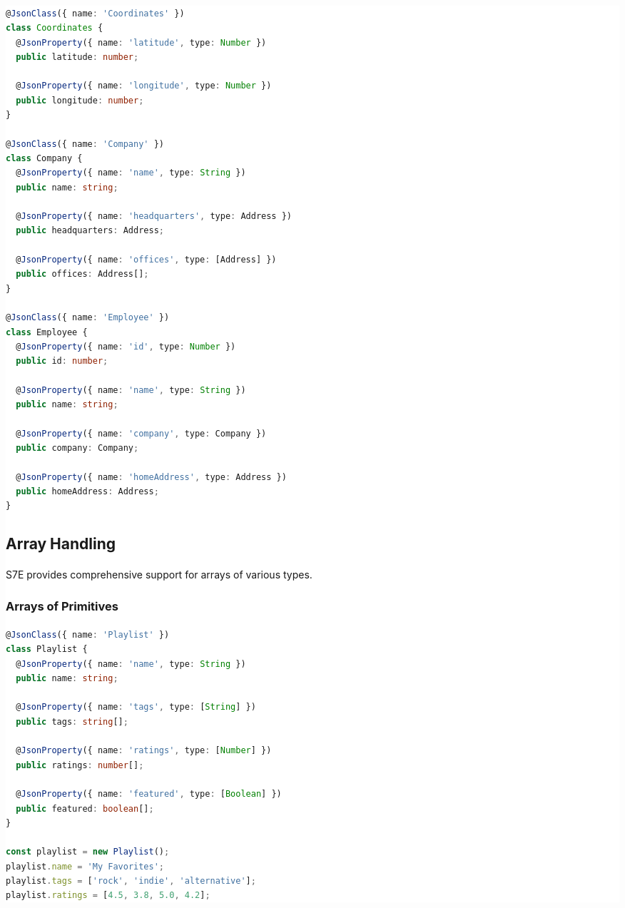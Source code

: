 ```typescript
@JsonClass({ name: 'Coordinates' })
class Coordinates {
  @JsonProperty({ name: 'latitude', type: Number })
  public latitude: number;

  @JsonProperty({ name: 'longitude', type: Number })
  public longitude: number;
}

@JsonClass({ name: 'Company' })
class Company {
  @JsonProperty({ name: 'name', type: String })
  public name: string;

  @JsonProperty({ name: 'headquarters', type: Address })
  public headquarters: Address;

  @JsonProperty({ name: 'offices', type: [Address] })
  public offices: Address[];
}

@JsonClass({ name: 'Employee' })
class Employee {
  @JsonProperty({ name: 'id', type: Number })
  public id: number;

  @JsonProperty({ name: 'name', type: String })
  public name: string;

  @JsonProperty({ name: 'company', type: Company })
  public company: Company;

  @JsonProperty({ name: 'homeAddress', type: Address })
  public homeAddress: Address;
}
```

## Array Handling

S7E provides comprehensive support for arrays of various types.

### Arrays of Primitives

```typescript
@JsonClass({ name: 'Playlist' })
class Playlist {
  @JsonProperty({ name: 'name', type: String })
  public name: string;

  @JsonProperty({ name: 'tags', type: [String] })
  public tags: string[];

  @JsonProperty({ name: 'ratings', type: [Number] })
  public ratings: number[];

  @JsonProperty({ name: 'featured', type: [Boolean] })
  public featured: boolean[];
}

const playlist = new Playlist();
playlist.name = 'My Favorites';
playlist.tags = ['rock', 'indie', 'alternative'];
playlist.ratings = [4.5, 3.8, 5.0, 4.2];
```